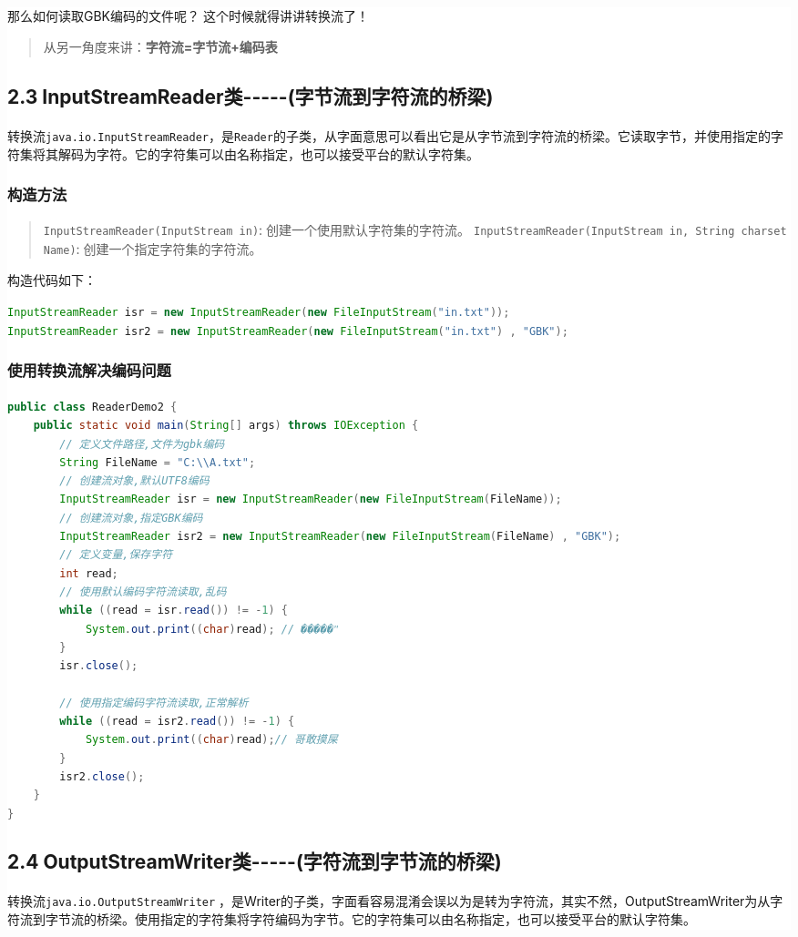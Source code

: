 那么如何读取GBK编码的文件呢？ 这个时候就得讲讲转换流了！

> 从另一角度来讲：**字符流=字节流+编码表**

## 2.3 InputStreamReader类-----(字节流到字符流的桥梁)

转换流`java.io.InputStreamReader`，是`Reader`的子类，从字面意思可以看出它是从字节流到字符流的桥梁。它读取字节，并使用指定的字符集将其解码为字符。它的字符集可以由名称指定，也可以接受平台的默认字符集。

### 构造方法

> `InputStreamReader(InputStream in)`: 创建一个使用默认字符集的字符流。
> `InputStreamReader(InputStream in, String charsetName)`: 创建一个指定字符集的字符流。

构造代码如下：

```java
InputStreamReader isr = new InputStreamReader(new FileInputStream("in.txt"));
InputStreamReader isr2 = new InputStreamReader(new FileInputStream("in.txt") , "GBK");
```

### 使用转换流解决编码问题

```java
public class ReaderDemo2 {
    public static void main(String[] args) throws IOException {
      	// 定义文件路径,文件为gbk编码
        String FileName = "C:\\A.txt";
      	// 创建流对象,默认UTF8编码
        InputStreamReader isr = new InputStreamReader(new FileInputStream(FileName));
      	// 创建流对象,指定GBK编码
        InputStreamReader isr2 = new InputStreamReader(new FileInputStream(FileName) , "GBK");
		// 定义变量,保存字符
        int read;
      	// 使用默认编码字符流读取,乱码
        while ((read = isr.read()) != -1) {
            System.out.print((char)read); // �����ʺ      
        }
        isr.close();
      
      	// 使用指定编码字符流读取,正常解析
        while ((read = isr2.read()) != -1) {
            System.out.print((char)read);// 哥敢摸屎
        }
        isr2.close();
    }
}
```

## 2.4 OutputStreamWriter类-----(字符流到字节流的桥梁)

转换流`java.io.OutputStreamWriter` ，是Writer的子类，字面看容易混淆会误以为是转为字符流，其实不然，OutputStreamWriter为从字符流到字节流的桥梁。使用指定的字符集将字符编码为字节。它的字符集可以由名称指定，也可以接受平台的默认字符集。
